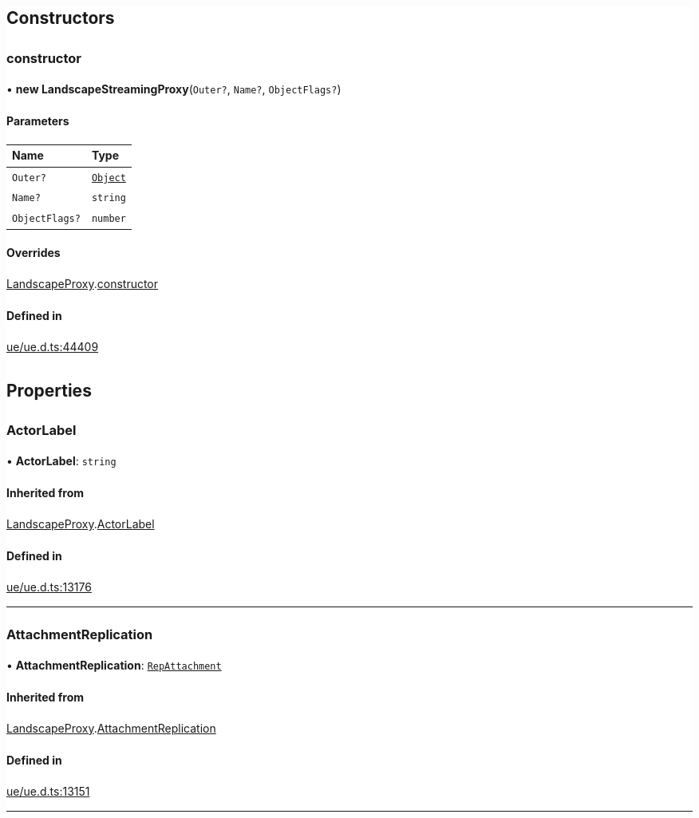 ## Constructors

### constructor

• **new LandscapeStreamingProxy**(`Outer?`, `Name?`, `ObjectFlags?`)

#### Parameters

| Name | Type |
| :------ | :------ |
| `Outer?` | [`Object`](ue_ue.Object.md) |
| `Name?` | `string` |
| `ObjectFlags?` | `number` |

#### Overrides

[LandscapeProxy](ue_ue.LandscapeProxy.md).[constructor](ue_ue.LandscapeProxy.md#constructor)

#### Defined in

[ue/ue.d.ts:44409](https://github.com/YugMetaverse/yug_typings/blob/b7d9b19/ue/ue.d.ts#L44409)

## Properties

### ActorLabel

• **ActorLabel**: `string`

#### Inherited from

[LandscapeProxy](ue_ue.LandscapeProxy.md).[ActorLabel](ue_ue.LandscapeProxy.md#actorlabel)

#### Defined in

[ue/ue.d.ts:13176](https://github.com/YugMetaverse/yug_typings/blob/b7d9b19/ue/ue.d.ts#L13176)

___

### AttachmentReplication

• **AttachmentReplication**: [`RepAttachment`](ue_ue.RepAttachment.md)

#### Inherited from

[LandscapeProxy](ue_ue.LandscapeProxy.md).[AttachmentReplication](ue_ue.LandscapeProxy.md#attachmentreplication)

#### Defined in

[ue/ue.d.ts:13151](https://github.com/YugMetaverse/yug_typings/blob/b7d9b19/ue/ue.d.ts#L13151)

___
